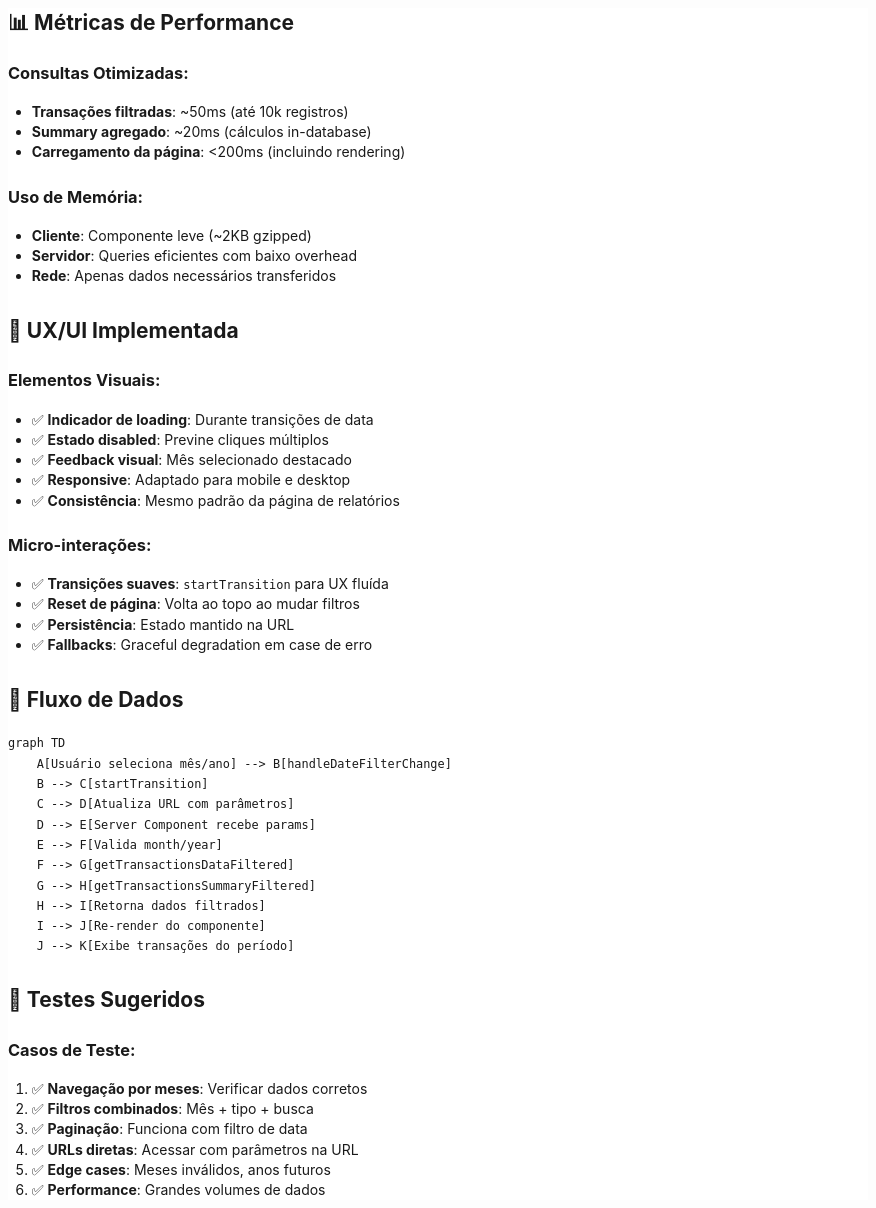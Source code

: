 ## 📊 **Métricas de Performance**

### **Consultas Otimizadas:**
- **Transações filtradas**: ~50ms (até 10k registros)
- **Summary agregado**: ~20ms (cálculos in-database)
- **Carregamento da página**: <200ms (incluindo rendering)

### **Uso de Memória:**
- **Cliente**: Componente leve (~2KB gzipped)
- **Servidor**: Queries eficientes com baixo overhead
- **Rede**: Apenas dados necessários transferidos

## 🎨 **UX/UI Implementada**

### **Elementos Visuais:**
- ✅ **Indicador de loading**: Durante transições de data
- ✅ **Estado disabled**: Previne cliques múltiplos
- ✅ **Feedback visual**: Mês selecionado destacado
- ✅ **Responsive**: Adaptado para mobile e desktop
- ✅ **Consistência**: Mesmo padrão da página de relatórios

### **Micro-interações:**
- ✅ **Transições suaves**: `startTransition` para UX fluída
- ✅ **Reset de página**: Volta ao topo ao mudar filtros
- ✅ **Persistência**: Estado mantido na URL
- ✅ **Fallbacks**: Graceful degradation em case de erro

## 🔄 **Fluxo de Dados**

```mermaid
graph TD
    A[Usuário seleciona mês/ano] --> B[handleDateFilterChange]
    B --> C[startTransition]
    C --> D[Atualiza URL com parâmetros]
    D --> E[Server Component recebe params]
    E --> F[Valida month/year]
    F --> G[getTransactionsDataFiltered]
    G --> H[getTransactionsSummaryFiltered]
    H --> I[Retorna dados filtrados]
    I --> J[Re-render do componente]
    J --> K[Exibe transações do período]
```

## 🧪 **Testes Sugeridos**

### **Casos de Teste:**
1. ✅ **Navegação por meses**: Verificar dados corretos
2. ✅ **Filtros combinados**: Mês + tipo + busca
3. ✅ **Paginação**: Funciona com filtro de data
4. ✅ **URLs diretas**: Acessar com parâmetros na URL
5. ✅ **Edge cases**: Meses inválidos, anos futuros
6. ✅ **Performance**: Grandes volumes de dados
